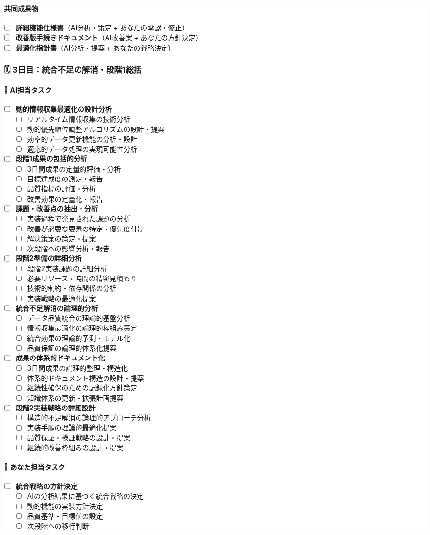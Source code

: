 #### **共同成果物**
- [ ] **詳細機能仕様書**（AI分析・策定 + あなたの承認・修正）
- [ ] **改善版手続きドキュメント**（AI改善案 + あなたの方針決定）
- [ ] **最適化指針書**（AI分析・提案 + あなたの戦略決定）

### 🗓️ 3日目：統合不足の解消・段階1総括

#### **🤖 AI担当タスク**
- [ ] **動的情報収集最適化の設計分析**
  - [ ] リアルタイム情報収集の技術分析
  - [ ] 動的優先順位調整アルゴリズムの設計・提案
  - [ ] 効率的データ更新機能の分析・設計
  - [ ] 適応的データ処理の実現可能性分析

- [ ] **段階1成果の包括的分析**
  - [ ] 3日間成果の定量的評価・分析
  - [ ] 目標達成度の測定・報告
  - [ ] 品質指標の評価・分析
  - [ ] 改善効果の定量化・報告

- [ ] **課題・改善点の抽出・分析**
  - [ ] 実装過程で発見された課題の分析
  - [ ] 改善が必要な要素の特定・優先度付け
  - [ ] 解決策案の策定・提案
  - [ ] 次段階への影響分析・報告

- [ ] **段階2準備の詳細分析**
  - [ ] 段階2実装課題の詳細分析
  - [ ] 必要リソース・時間の精密見積もり
  - [ ] 技術的制約・依存関係の分析
  - [ ] 実装戦略の最適化提案

- [ ] **統合不足解消の論理的分析**
  - [ ] データ品質統合の理論的基盤分析
  - [ ] 情報収集最適化の論理的枠組み策定
  - [ ] 統合効果の理論的予測・モデル化
  - [ ] 品質保証の論理的体系化提案

- [ ] **成果の体系的ドキュメント化**
  - [ ] 3日間成果の論理的整理・構造化
  - [ ] 体系的ドキュメント構造の設計・提案
  - [ ] 継続性確保のための記録化方針策定
  - [ ] 知識体系の更新・拡張計画提案

- [ ] **段階2実装戦略の詳細設計**
  - [ ] 構造的不足解消の論理的アプローチ分析
  - [ ] 実装手順の理論的最適化提案
  - [ ] 品質保証・検証戦略の設計・提案
  - [ ] 継続的改善枠組みの設計・提案

#### **👤 あなた担当タスク**
- [ ] **統合戦略の方針決定**
  - [ ] AIの分析結果に基づく統合戦略の決定
  - [ ] 動的機能の実装方針決定
  - [ ] 品質基準・目標値の設定
  - [ ] 次段階への移行判断
